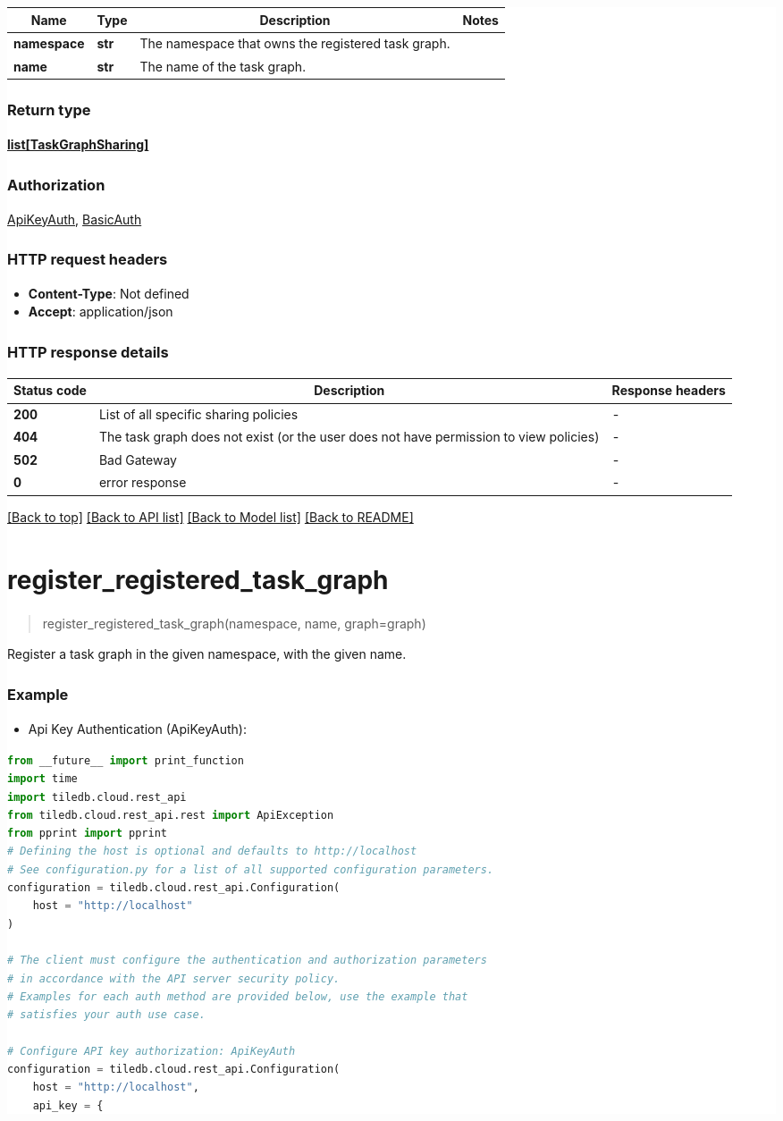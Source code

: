 | Name          | Type    | Description                                        | Notes |
| ------------- | ------- | -------------------------------------------------- | ----- |
| **namespace** | **str** | The namespace that owns the registered task graph. |
| **name**      | **str** | The name of the task graph.                        |

### Return type

[**list[TaskGraphSharing]**](TaskGraphSharing.md)

### Authorization

[ApiKeyAuth](../README.md#ApiKeyAuth), [BasicAuth](../README.md#BasicAuth)

### HTTP request headers

- **Content-Type**: Not defined
- **Accept**: application/json

### HTTP response details

| Status code | Description                                                                           | Response headers |
| ----------- | ------------------------------------------------------------------------------------- | ---------------- |
| **200**     | List of all specific sharing policies                                                 | -                |
| **404**     | The task graph does not exist (or the user does not have permission to view policies) | -                |
| **502**     | Bad Gateway                                                                           | -                |
| **0**       | error response                                                                        | -                |

[[Back to top]](#) [[Back to API list]](../README.md#documentation-for-api-endpoints) [[Back to Model list]](../README.md#documentation-for-models) [[Back to README]](../README.md)

# **register_registered_task_graph**

> register_registered_task_graph(namespace, name, graph=graph)

Register a task graph in the given namespace, with the given name.

### Example

- Api Key Authentication (ApiKeyAuth):

```python
from __future__ import print_function
import time
import tiledb.cloud.rest_api
from tiledb.cloud.rest_api.rest import ApiException
from pprint import pprint
# Defining the host is optional and defaults to http://localhost
# See configuration.py for a list of all supported configuration parameters.
configuration = tiledb.cloud.rest_api.Configuration(
    host = "http://localhost"
)

# The client must configure the authentication and authorization parameters
# in accordance with the API server security policy.
# Examples for each auth method are provided below, use the example that
# satisfies your auth use case.

# Configure API key authorization: ApiKeyAuth
configuration = tiledb.cloud.rest_api.Configuration(
    host = "http://localhost",
    api_key = {
```
